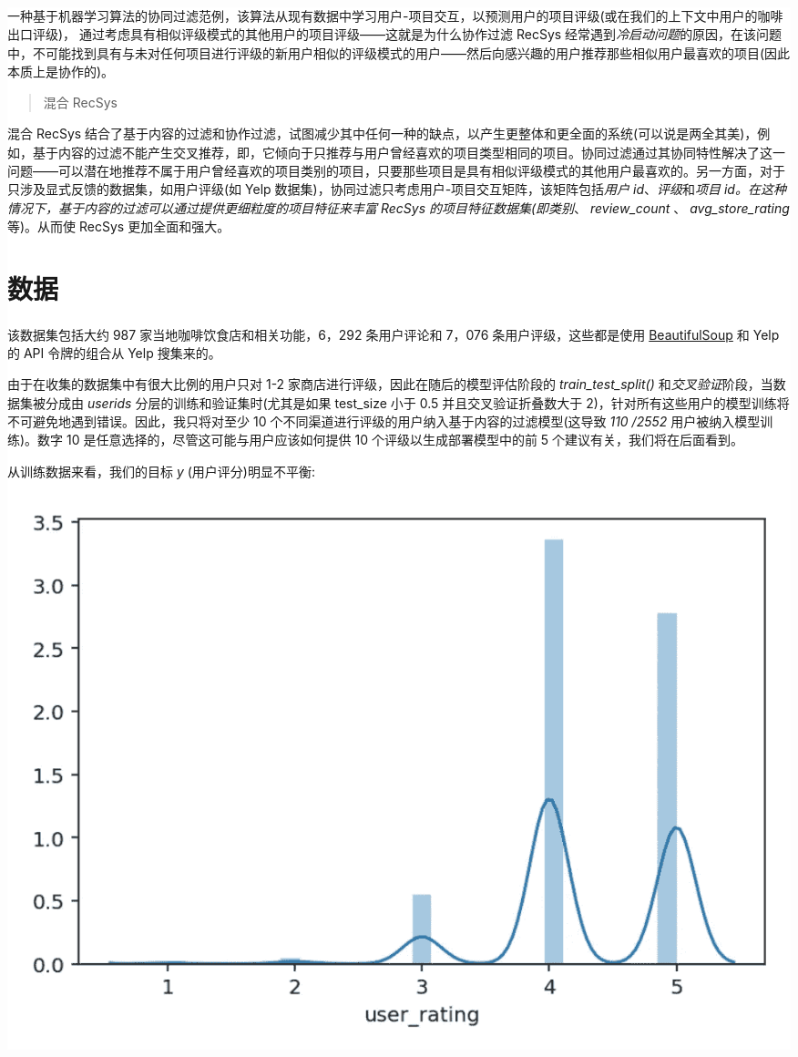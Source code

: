 一种基于机器学习算法的协同过滤范例，该算法从现有数据中学习用户-项目交互，以预测用户的项目评级(或在我们的上下文中用户的咖啡出口评级)， 通过考虑具有相似评级模式的其他用户的项目评级——这就是为什么协作过滤 RecSys 经常遇到*冷启动问题*的原因，在该问题中，不可能找到具有与未对任何项目进行评级的新用户相似的评级模式的用户——然后向感兴趣的用户推荐那些相似用户最喜欢的项目(因此本质上是协作的)。

> 混合 RecSys

混合 RecSys 结合了基于内容的过滤和协作过滤，试图减少其中任何一种的缺点，以产生更整体和更全面的系统(可以说是两全其美)，例如，基于内容的过滤不能产生交叉推荐，即，它倾向于只推荐与用户曾经喜欢的项目类型相同的项目。协同过滤通过其协同特性解决了这一问题——可以潜在地推荐不属于用户曾经喜欢的项目类别的项目，只要那些项目是具有相似评级模式的其他用户最喜欢的。另一方面，对于只涉及显式反馈的数据集，如用户评级(如 Yelp 数据集)，协同过滤只考虑用户-项目交互矩阵，该矩阵包括*用户 id*、*评级*和*项目 id。*在这种情况下，基于内容的过滤可以通过提供更细粒度的项目特征来丰富 RecSys 的项目特征数据集(即*类别*、 *review_count* 、 *avg_store_rating* 等)。从而使 RecSys 更加全面和强大。

# **数据**

该数据集包括大约 987 家当地咖啡饮食店和相关功能，6，292 条用户评论和 7，076 条用户评级，这些都是使用 [BeautifulSoup](https://pypi.org/project/beautifulsoup4/) 和 Yelp 的 API 令牌的组合从 Yelp 搜集来的。

由于在收集的数据集中有很大比例的用户只对 1-2 家商店进行评级，因此在随后的模型评估阶段的 *train_test_split()* 和*交叉验证*阶段，当数据集被分成由 *userids* 分层的训练和验证集时(尤其是如果 test_size 小于 0.5 并且交叉验证折叠数大于 2)，针对所有这些用户的模型训练将不可避免地遇到错误。因此，我只将对至少 10 个不同渠道进行评级的用户纳入基于内容的过滤模型(这导致 *110 /2552* 用户被纳入模型训练)。数字 10 是任意选择的，尽管这可能与用户应该如何提供 10 个评级以生成部署模型中的前 5 个建议有关，我们将在后面看到。

从训练数据来看，我们的目标 *y* (用户评分)明显不平衡:

![](img/4d1277d62f285d03c981443feff269e9.png)
